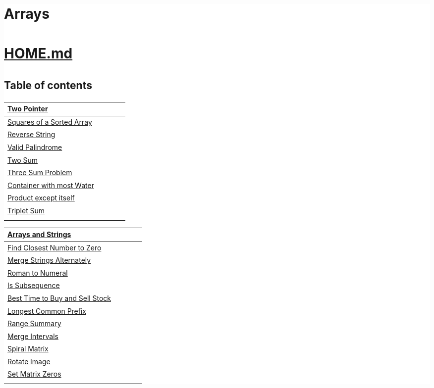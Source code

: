 # Arrays
[HOME.md](HOME.md)
=================
## Table of contents


| [Two Pointer](#two-pointer)                             |    |    |    |    |
|:--------------------------------------------------------|:---|:---|:---|:---|
| [Squares of a Sorted Array](#squares-of-a-sorted-array) |    |    |    |    |
| [Reverse String](#reverse-string)                       |    |    |    |    |
| [Valid Palindrome](#valid-palindrome)                   |    |    |    |    |
| [Two Sum](#two-sum)                                     |    |    |    |    |
| [Three Sum Problem](#three-sum-problem)                 |    |    |    |    |
| [Container with most Water](#container-with-most-water) |    |    |    |    |
| [Product except itself](#product-except-itself)         |    |    |    |    |
| [Triplet Sum](#triplet-sum)                             |    |    |    |    |
|                                                         |    |    |    |    |



| [Arrays and Strings](#arrays-and-string)                            |    |    |    |    |
|:--------------------------------------------------------------------|:---|:---|:---|:---|
| [Find Closest Number to Zero](#find-closest-number-to-zero)         |    |    |    |    |
| [Merge Strings Alternately](#merge-strings-alternately)             |    |    |    |    |
| [Roman to Numeral](#roman-to-integer)                               |    |    |    |    |
| [Is Subsequence](#is-subsequence)                                   |    |    |    |    |
| [Best Time to Buy and Sell Stock](#best-time-to-buy-and-sell-stock) |    |    |    |    |
| [Longest Common Prefix](#longest-common-prefix)                     |    |    |    |    |
| [Range Summary](#range-summary)                                     |    |    |    |    |
| [Merge Intervals](#merge-intervals)                                 |    |    |    |    |
| [Spiral Matrix](#spiral-matrix)                                     |    |    |    |    |
| [Rotate Image](#rotate-image)                                       |    |    |    |    |
| [Set Matrix Zeros](#set-matrix-zeros)                               |    |    |    |    |
|                                                                     |    |    |    |    |



